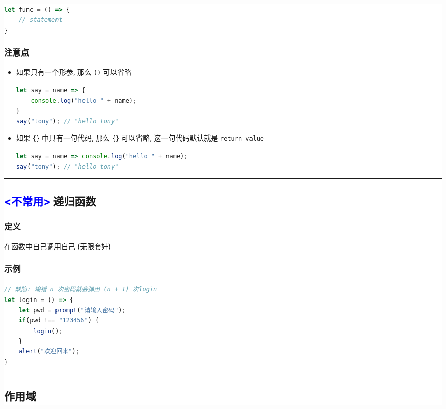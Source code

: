 ```js
let func = () => {
    // statement
}
```



### 注意点

- 如果只有一个形参, 那么 `()` 可以省略

	```js
	let say = name => {
	    console.log("hello " + name);
	}
	say("tony"); // "hello tony"
	```

- 如果 `{}` 中只有一句代码, 那么 `{}` 可以省略, 这一句代码默认就是 `return value`

	```js
	let say = name => console.log("hello " + name);
	say("tony"); // "hello tony"
	```

---

## <span style="color: blue;"><不常用></span> 递归函数



### 定义

在函数中自己调用自己 (无限套娃)



### 示例

```js
// 缺陷: 输错 n 次密码就会弹出 (n + 1) 次login
let login = () => {
    let pwd = prompt("请输入密码");
    if(pwd !== "123456") {
        login();
    }
    alert("欢迎回来");
}
```

---

## 作用域


